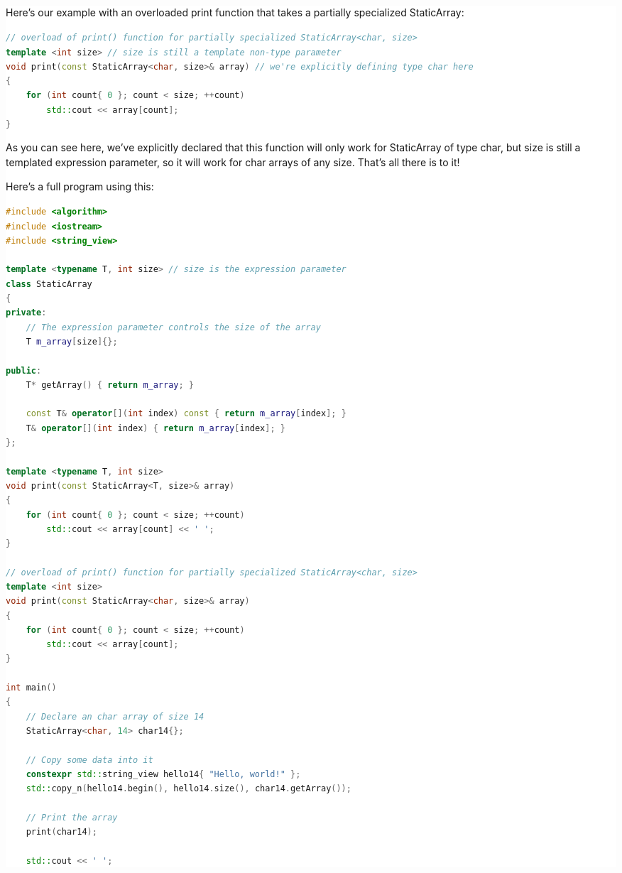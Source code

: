 Here’s our example with an overloaded print function that takes a partially specialized StaticArray:

```cpp
// overload of print() function for partially specialized StaticArray<char, size>
template <int size> // size is still a template non-type parameter
void print(const StaticArray<char, size>& array) // we're explicitly defining type char here
{
	for (int count{ 0 }; count < size; ++count)
		std::cout << array[count];
}
```

As you can see here, we’ve explicitly declared that this function will only work for StaticArray of type char, but size is still a templated expression parameter, so it will work for char arrays of any size. That’s all there is to it!

Here’s a full program using this:

```cpp
#include <algorithm>
#include <iostream>
#include <string_view>

template <typename T, int size> // size is the expression parameter
class StaticArray
{
private:
	// The expression parameter controls the size of the array
	T m_array[size]{};

public:
	T* getArray() { return m_array; }

	const T& operator[](int index) const { return m_array[index]; }
	T& operator[](int index) { return m_array[index]; }
};

template <typename T, int size>
void print(const StaticArray<T, size>& array)
{
	for (int count{ 0 }; count < size; ++count)
		std::cout << array[count] << ' ';
}

// overload of print() function for partially specialized StaticArray<char, size>
template <int size>
void print(const StaticArray<char, size>& array)
{
	for (int count{ 0 }; count < size; ++count)
		std::cout << array[count];
}

int main()
{
	// Declare an char array of size 14
	StaticArray<char, 14> char14{};

	// Copy some data into it
	constexpr std::string_view hello14{ "Hello, world!" };
	std::copy_n(hello14.begin(), hello14.size(), char14.getArray());

	// Print the array
	print(char14);

	std::cout << ' ';
```